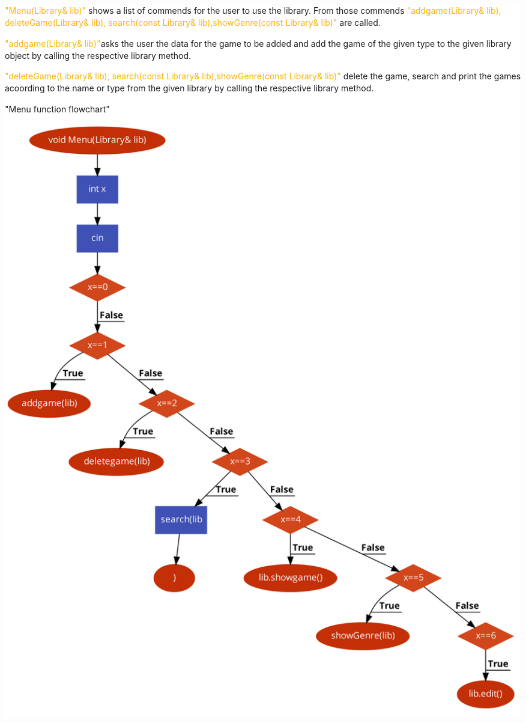 <p><span style="color:#F8B400">"Menu(Library& lib)"</span>  shows a list of commends for the user to use the library. From those commends <span style="color:#F8B400">"addgame(Library& lib), deleteGame(Library& lib), search(const Library& lib),showGenre(const Library& lib)"</span> are called.</p>

<p><span style="color:#F8B400">"addgame(Library& lib)"</span>asks the user the data for the game to be added and add the game of the given type to the given library object by calling the respective library method. </p>

<p><span style = "color:#F8B400">"deleteGame(Library& lib), search(const Library& lib),showGenre(const Library& lib)"</span> delete the game, search and print the games acoording to the name or type from the given library by calling the respective library method.</p>

<p style="colour:#F8B400">"Menu function flowchart"</p>

![Class Inheritance](code2flow_ZCQPQZ.png)
